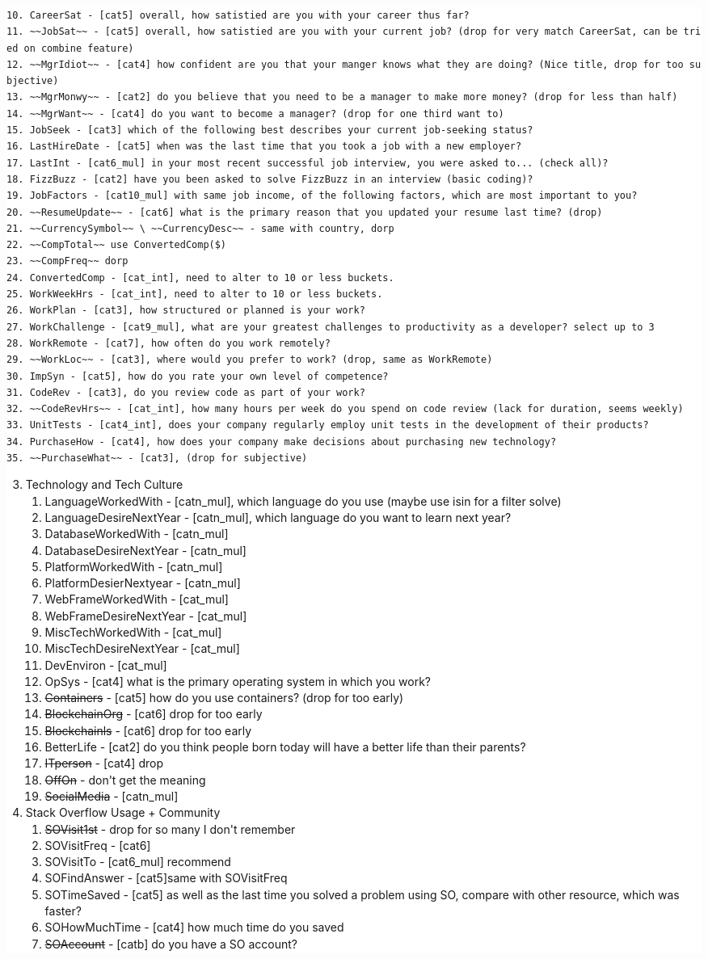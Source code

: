     10. CareerSat - [cat5] overall, how satistied are you with your career thus far?
    11. ~~JobSat~~ - [cat5] overall, how satistied are you with your current job? (drop for very match CareerSat, can be tried on combine feature)
    12. ~~MgrIdiot~~ - [cat4] how confident are you that your manger knows what they are doing? (Nice title, drop for too subjective)
    13. ~~MgrMonwy~~ - [cat2] do you believe that you need to be a manager to make more money? (drop for less than half)
    14. ~~MgrWant~~ - [cat4] do you want to become a manager? (drop for one third want to)
    15. JobSeek - [cat3] which of the following best describes your current job-seeking status?
    16. LastHireDate - [cat5] when was the last time that you took a job with a new employer?
    17. LastInt - [cat6_mul] in your most recent successful job interview, you were asked to... (check all)?
    18. FizzBuzz - [cat2] have you been asked to solve FizzBuzz in an interview (basic coding)?
    19. JobFactors - [cat10_mul] with same job income, of the following factors, which are most important to you?
    20. ~~ResumeUpdate~~ - [cat6] what is the primary reason that you updated your resume last time? (drop)
    21. ~~CurrencySymbol~~ \ ~~CurrencyDesc~~ - same with country, dorp
    22. ~~CompTotal~~ use ConvertedComp($)
    23. ~~CompFreq~~ dorp
    24. ConvertedComp - [cat_int], need to alter to 10 or less buckets.
    25. WorkWeekHrs - [cat_int], need to alter to 10 or less buckets.
    26. WorkPlan - [cat3], how structured or planned is your work?
    27. WorkChallenge - [cat9_mul], what are your greatest challenges to productivity as a developer? select up to 3
    28. WorkRemote - [cat7], how often do you work remotely?
    29. ~~WorkLoc~~ - [cat3], where would you prefer to work? (drop, same as WorkRemote)
    30. ImpSyn - [cat5], how do you rate your own level of competence?
    31. CodeRev - [cat3], do you review code as part of your work?
    32. ~~CodeRevHrs~~ - [cat_int], how many hours per week do you spend on code review (lack for duration, seems weekly)
    33. UnitTests - [cat4_int], does your company regularly employ unit tests in the development of their products?
    34. PurchaseHow - [cat4], how does your company make decisions about purchasing new technology?
    35. ~~PurchaseWhat~~ - [cat3], (drop for subjective)
3. Technology and Tech Culture
    1. LanguageWorkedWith - [catn_mul], which language do you use (maybe use isin for a filter solve)
    2. LanguageDesireNextYear - [catn_mul], which language do you want to learn next year?
    3. DatabaseWorkedWith - [catn_mul]
    4. DatabaseDesireNextYear - [catn_mul]
    5. PlatformWorkedWith - [catn_mul]
    6. PlatformDesierNextyear - [catn_mul]
    7. WebFrameWorkedWith - [cat_mul]
    8. WebFrameDesireNextYear - [cat_mul]
    9. MiscTechWorkedWith - [cat_mul]
    10. MiscTechDesireNextYear - [cat_mul]
    11. DevEnviron - [cat_mul]
    12. OpSys - [cat4] what is the primary operating system in which you work?
    13. ~~Containers~~ - [cat5] how do you use containers? (drop for too early)
    14. ~~BlockchainOrg~~ - [cat6] drop for too early
    15. ~~Blockchainls~~ - [cat6] drop for too early
    16. BetterLife - [cat2] do you think people born today will have a better life than their parents?
    17. ~~ITperson~~ - [cat4] drop
    18. ~~OffOn~~ - don't get the meaning
    19. ~~SocialMedia~~ - [catn_mul]
4. Stack Overflow Usage + Community
    1. ~~SOVisit1st~~ - drop for so many I don't remember
    2. SOVisitFreq - [cat6]
    3. SOVisitTo - [cat6_mul] recommend
    4. SOFindAnswer - [cat5]same with SOVisitFreq
    5. SOTimeSaved - [cat5] as well as the last time you solved a problem using SO, compare with other resource, which was faster?
    6. SOHowMuchTime - [cat4] how much time do you saved
    7. ~~SOAccount~~ - [catb] do you have a SO account?
